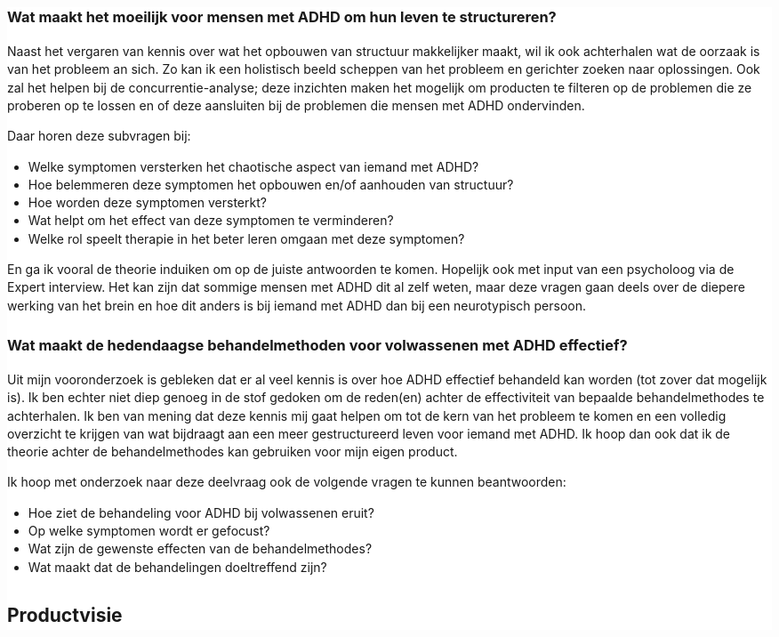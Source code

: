 ### Wat maakt het moeilijk voor mensen met ADHD om hun leven te structureren?

Naast het vergaren van kennis over wat het opbouwen van structuur makkelijker
maakt, wil ik ook achterhalen wat de oorzaak is van het probleem an sich. Zo kan
ik een holistisch beeld scheppen van het probleem en gerichter zoeken naar
oplossingen. Ook zal het helpen bij de concurrentie-analyse; deze inzichten
maken het mogelijk om producten te filteren op de problemen die ze proberen op
te lossen en of deze aansluiten bij de problemen die mensen met ADHD
ondervinden.

Daar horen deze subvragen bij:

- Welke symptomen versterken het chaotische aspect van iemand met ADHD?
- Hoe belemmeren deze symptomen het opbouwen en/of aanhouden van structuur?
- Hoe worden deze symptomen versterkt?
- Wat helpt om het effect van deze symptomen te verminderen?
- Welke rol speelt therapie in het beter leren omgaan met deze symptomen?

En ga ik vooral de theorie induiken om op de juiste antwoorden te komen.
Hopelijk ook met input van een psycholoog via de Expert interview. Het kan zijn
dat sommige mensen met ADHD dit al zelf weten, maar deze vragen gaan deels over
de diepere werking van het brein en hoe dit anders is bij iemand met ADHD dan
bij een neurotypisch persoon.

### Wat maakt de hedendaagse behandelmethoden voor volwassenen met ADHD effectief?

Uit mijn vooronderzoek is gebleken dat er al veel kennis is over hoe ADHD
effectief behandeld kan worden (tot zover dat mogelijk is). Ik ben echter niet
diep genoeg in de stof gedoken om de reden(en) achter de effectiviteit van
bepaalde behandelmethodes te achterhalen. Ik ben van mening dat deze kennis mij
gaat helpen om tot de kern van het probleem te komen en een volledig overzicht
te krijgen van wat bijdraagt aan een meer gestructureerd leven voor iemand met
ADHD. Ik hoop dan ook dat ik de theorie achter de behandelmethodes kan gebruiken
voor mijn eigen product.

Ik hoop met onderzoek naar deze deelvraag ook de volgende vragen te kunnen
beantwoorden:

- Hoe ziet de behandeling voor ADHD bij volwassenen eruit?
- Op welke symptomen wordt er gefocust?
- Wat zijn de gewenste effecten van de behandelmethodes?
- Wat maakt dat de behandelingen doeltreffend zijn?

## Productvisie
